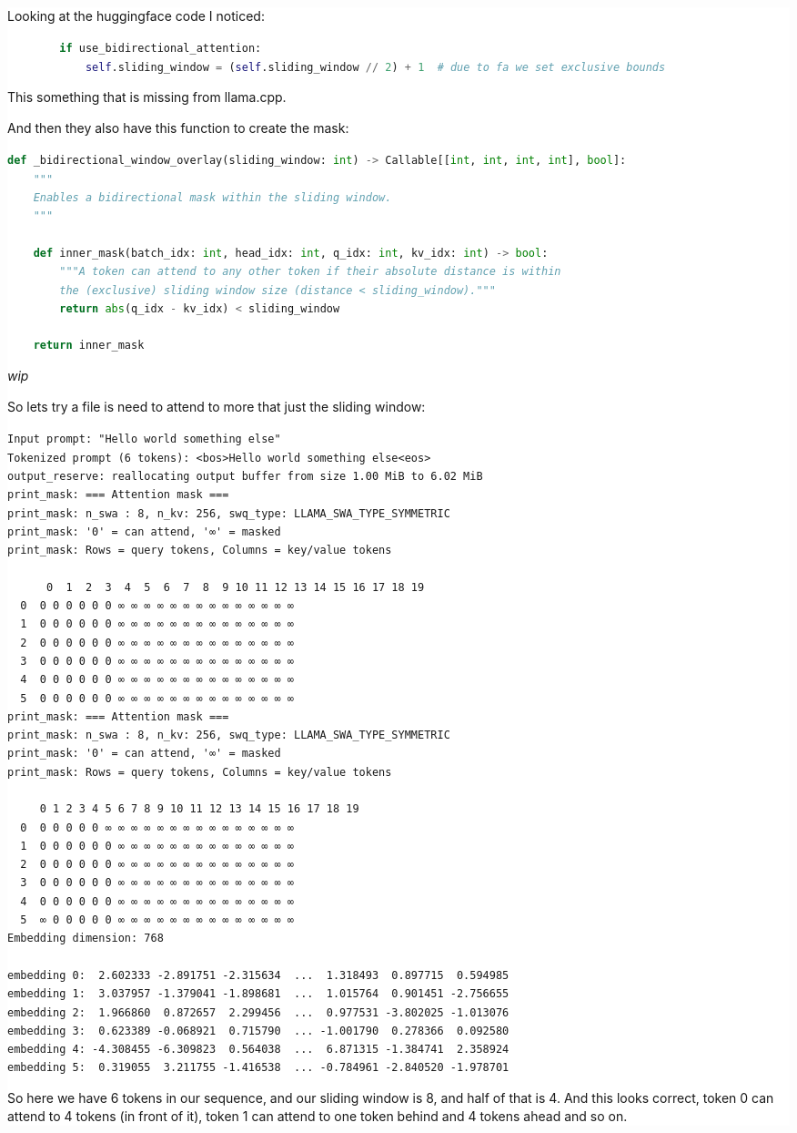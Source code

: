 Looking at the huggingface code I noticed:
```python
        if use_bidirectional_attention:
            self.sliding_window = (self.sliding_window // 2) + 1  # due to fa we set exclusive bounds
```
This something that is missing from llama.cpp.

And then they also have this function to create the mask:
```python
def _bidirectional_window_overlay(sliding_window: int) -> Callable[[int, int, int, int], bool]:
    """
    Enables a bidirectional mask within the sliding window.
    """

    def inner_mask(batch_idx: int, head_idx: int, q_idx: int, kv_idx: int) -> bool:
        """A token can attend to any other token if their absolute distance is within
        the (exclusive) sliding window size (distance < sliding_window)."""
        return abs(q_idx - kv_idx) < sliding_window

    return inner_mask
```
_wip_



So lets try a file is need to attend to more that just the sliding window:
```console
Input prompt: "Hello world something else"
Tokenized prompt (6 tokens): <bos>Hello world something else<eos>
output_reserve: reallocating output buffer from size 1.00 MiB to 6.02 MiB
print_mask: === Attention mask ===
print_mask: n_swa : 8, n_kv: 256, swq_type: LLAMA_SWA_TYPE_SYMMETRIC
print_mask: '0' = can attend, '∞' = masked
print_mask: Rows = query tokens, Columns = key/value tokens

      0  1  2  3  4  5  6  7  8  9 10 11 12 13 14 15 16 17 18 19
  0  0 0 0 0 0 0 ∞ ∞ ∞ ∞ ∞ ∞ ∞ ∞ ∞ ∞ ∞ ∞ ∞ ∞
  1  0 0 0 0 0 0 ∞ ∞ ∞ ∞ ∞ ∞ ∞ ∞ ∞ ∞ ∞ ∞ ∞ ∞
  2  0 0 0 0 0 0 ∞ ∞ ∞ ∞ ∞ ∞ ∞ ∞ ∞ ∞ ∞ ∞ ∞ ∞
  3  0 0 0 0 0 0 ∞ ∞ ∞ ∞ ∞ ∞ ∞ ∞ ∞ ∞ ∞ ∞ ∞ ∞
  4  0 0 0 0 0 0 ∞ ∞ ∞ ∞ ∞ ∞ ∞ ∞ ∞ ∞ ∞ ∞ ∞ ∞
  5  0 0 0 0 0 0 ∞ ∞ ∞ ∞ ∞ ∞ ∞ ∞ ∞ ∞ ∞ ∞ ∞ ∞
print_mask: === Attention mask ===
print_mask: n_swa : 8, n_kv: 256, swq_type: LLAMA_SWA_TYPE_SYMMETRIC
print_mask: '0' = can attend, '∞' = masked
print_mask: Rows = query tokens, Columns = key/value tokens

     0 1 2 3 4 5 6 7 8 9 10 11 12 13 14 15 16 17 18 19
  0  0 0 0 0 0 ∞ ∞ ∞ ∞ ∞ ∞ ∞ ∞ ∞ ∞ ∞ ∞ ∞ ∞ ∞
  1  0 0 0 0 0 0 ∞ ∞ ∞ ∞ ∞ ∞ ∞ ∞ ∞ ∞ ∞ ∞ ∞ ∞
  2  0 0 0 0 0 0 ∞ ∞ ∞ ∞ ∞ ∞ ∞ ∞ ∞ ∞ ∞ ∞ ∞ ∞
  3  0 0 0 0 0 0 ∞ ∞ ∞ ∞ ∞ ∞ ∞ ∞ ∞ ∞ ∞ ∞ ∞ ∞
  4  0 0 0 0 0 0 ∞ ∞ ∞ ∞ ∞ ∞ ∞ ∞ ∞ ∞ ∞ ∞ ∞ ∞
  5  ∞ 0 0 0 0 0 ∞ ∞ ∞ ∞ ∞ ∞ ∞ ∞ ∞ ∞ ∞ ∞ ∞ ∞
Embedding dimension: 768

embedding 0:  2.602333 -2.891751 -2.315634  ...  1.318493  0.897715  0.594985 
embedding 1:  3.037957 -1.379041 -1.898681  ...  1.015764  0.901451 -2.756655 
embedding 2:  1.966860  0.872657  2.299456  ...  0.977531 -3.802025 -1.013076 
embedding 3:  0.623389 -0.068921  0.715790  ... -1.001790  0.278366  0.092580 
embedding 4: -4.308455 -6.309823  0.564038  ...  6.871315 -1.384741  2.358924 
embedding 5:  0.319055  3.211755 -1.416538  ... -0.784961 -2.840520 -1.978701
```
So here we have 6 tokens in our sequence, and our sliding window is 8, and half
of that is 4. And this looks correct, token 0 can attend to 4 tokens (in front
of it), token 1 can attend to one token behind and 4 tokens ahead and so on.